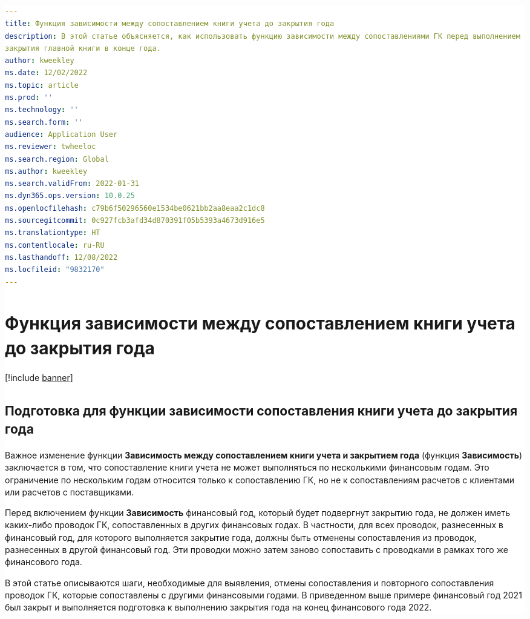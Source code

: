 ```yaml
---
title: Функция зависимости между сопоставлением книги учета до закрытия года
description: В этой статье объясняется, как использовать функцию зависимости между сопоставлениями ГК перед выполнением закрытия главной книги в конце года.
author: kweekley
ms.date: 12/02/2022
ms.topic: article
ms.prod: ''
ms.technology: ''
ms.search.form: ''
audience: Application User
ms.reviewer: twheeloc
ms.search.region: Global
ms.author: kweekley
ms.search.validFrom: 2022-01-31
ms.dyn365.ops.version: 10.0.25
ms.openlocfilehash: c79b6f50296560e1534be0621bb2aa8eaa2c1dc8
ms.sourcegitcommit: 0c927fcb3afd34d870391f05b5393a4673d916e5
ms.translationtype: HT
ms.contentlocale: ru-RU
ms.lasthandoff: 12/08/2022
ms.locfileid: "9832170"
---
```

# <a name="awareness-between-ledger-settlement-feature-before-year-end-close"></a>Функция зависимости между сопоставлением книги учета до закрытия года

[!include [banner](../includes/banner.md)]

## <a name="preparing-for-the-ledger-settlement-awareness-feature-before-year-end-close"></a>Подготовка для функции зависимости сопоставления книги учета до закрытия года

Важное изменение функции **Зависимость между сопоставлением книги учета и закрытием года** (функция **Зависимость**) заключается в том, что сопоставление книги учета не может выполняться по несколькими финансовым годам. Это ограничение по нескольким годам относится только к сопоставлению ГК, но не к сопоставлениям расчетов с клиентами или расчетов с поставщиками.

Перед включением функции **Зависимость** финансовый год, который будет подвергнут закрытию года, не должен иметь каких-либо проводок ГК, сопоставленных в других финансовых годах. В частности, для всех проводок, разнесенных в финансовый год, для которого выполняется закрытие года, должны быть отменены сопоставления из проводок, разнесенных в другой финансовый год. Эти проводки можно затем заново сопоставить с проводками в рамках того же финансового года.

В этой статье описываются шаги, необходимые для выявления, отмены сопоставления и повторного сопоставления проводок ГК, которые сопоставлены с другими финансовыми годами. В приведенном выше примере финансовый год 2021 был закрыт и выполняется подготовка к выполнению закрытия года на конец финансового года 2022.
